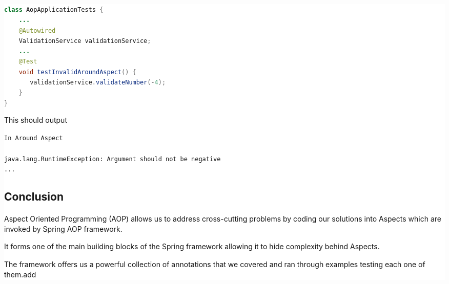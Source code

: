 ```java
class AopApplicationTests {
	...
	@Autowired  
	ValidationService validationService;
	...
	@Test  
	void testInvalidAroundAspect() {  
	   validationService.validateNumber(-4);  
	}
}
```
This should output
```
In Around Aspect

java.lang.RuntimeException: Argument should not be negative
...
```

## Conclusion
Aspect Oriented Programming (AOP) allows us to address cross-cutting problems by coding our solutions into Aspects which are invoked by Spring AOP framework.

It forms one of the main building blocks of the Spring framework allowing it to hide complexity behind Aspects.

The framework offers us a powerful collection of annotations that we covered and ran through examples testing each one of them.add